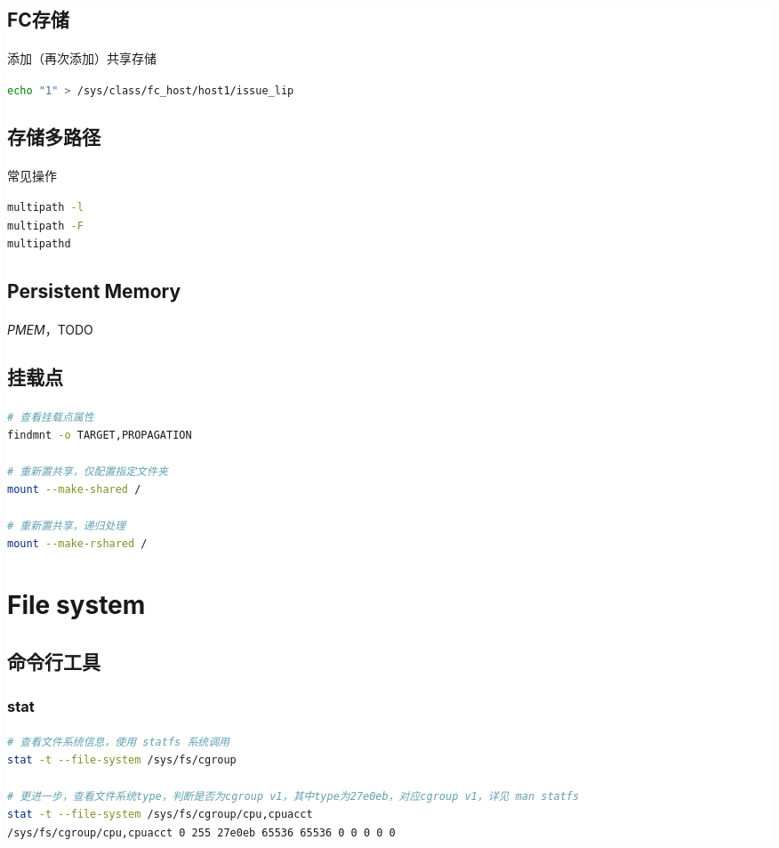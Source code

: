 



## FC存储

添加（再次添加）共享存储

```bash
echo "1" > /sys/class/fc_host/host1/issue_lip
```





## 存储多路径

常见操作

```bash
multipath -l
multipath -F
multipathd
```


## Persistent Memory
*PMEM*，TODO

## 挂载点
```bash
# 查看挂载点属性
findmnt -o TARGET,PROPAGATION

# 重新置共享，仅配置指定文件夹
mount --make-shared /

# 重新置共享，递归处理
mount --make-rshared /
```

# File system

## 命令行工具
### stat
```bash
# 查看文件系统信息，使用 statfs 系统调用
stat -t --file-system /sys/fs/cgroup

# 更进一步，查看文件系统type，判断是否为cgroup v1，其中type为27e0eb，对应cgroup v1，详见 man statfs
stat -t --file-system /sys/fs/cgroup/cpu,cpuacct
/sys/fs/cgroup/cpu,cpuacct 0 255 27e0eb 65536 65536 0 0 0 0 0
```
